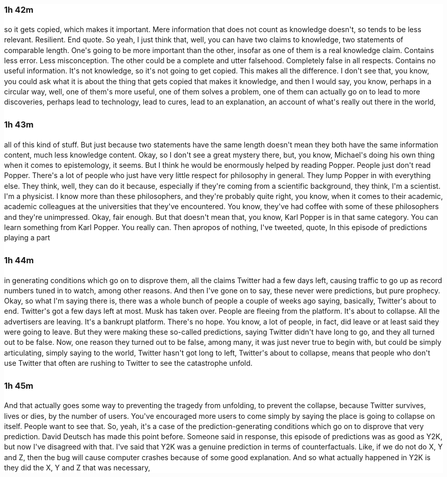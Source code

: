 ### 1h 42m

so it gets copied, which makes it important. Mere information that does not count as knowledge doesn't, so tends to be less relevant. Resilient. End quote. So yeah, I just think that, well, you can have two claims to knowledge, two statements of comparable length. One's going to be more important than the other, insofar as one of them is a real knowledge claim. Contains less error. Less misconception. The other could be a complete and utter falsehood. Completely false in all respects. Contains no useful information. It's not knowledge, so it's not going to get copied. This makes all the difference. I don't see that, you know, you could ask what it is about the thing that gets copied that makes it knowledge, and then I would say, you know, perhaps in a circular way, well, one of them's more useful, one of them solves a problem, one of them can actually go on to lead to more discoveries, perhaps lead to technology, lead to cures, lead to an explanation, an account of what's really out there in the world,

### 1h 43m

all of this kind of stuff. But just because two statements have the same length doesn't mean they both have the same information content, much less knowledge content. Okay, so I don't see a great mystery there, but, you know, Michael's doing his own thing when it comes to epistemology, it seems. But I think he would be enormously helped by reading Popper. People just don't read Popper. There's a lot of people who just have very little respect for philosophy in general. They lump Popper in with everything else. They think, well, they can do it because, especially if they're coming from a scientific background, they think, I'm a scientist. I'm a physicist. I know more than these philosophers, and they're probably quite right, you know, when it comes to their academic, academic colleagues at the universities that they've encountered. You know, they've had coffee with some of these philosophers and they're unimpressed. Okay, fair enough. But that doesn't mean that, you know, Karl Popper is in that same category. You can learn something from Karl Popper. You really can. Then apropos of nothing, I've tweeted, quote, In this episode of predictions playing a part

### 1h 44m

in generating conditions which go on to disprove them, all the claims Twitter had a few days left, causing traffic to go up as record numbers tuned in to watch, among other reasons. And then I've gone on to say, these never were predictions, but pure prophecy. Okay, so what I'm saying there is, there was a whole bunch of people a couple of weeks ago saying, basically, Twitter's about to end. Twitter's got a few days left at most. Musk has taken over. People are fleeing from the platform. It's about to collapse. All the advertisers are leaving. It's a bankrupt platform. There's no hope. You know, a lot of people, in fact, did leave or at least said they were going to leave. But they were making these so-called predictions, saying Twitter didn't have long to go, and they all turned out to be false. Now, one reason they turned out to be false, among many, it was just never true to begin with, but could be simply articulating, simply saying to the world, Twitter hasn't got long to left, Twitter's about to collapse, means that people who don't use Twitter that often are rushing to Twitter to see the catastrophe unfold.

### 1h 45m

And that actually goes some way to preventing the tragedy from unfolding, to prevent the collapse, because Twitter survives, lives or dies, by the number of users. You've encouraged more users to come simply by saying the place is going to collapse on itself. People want to see that. So, yeah, it's a case of the prediction-generating conditions which go on to disprove that very prediction. David Deutsch has made this point before. Someone said in response, this episode of predictions was as good as Y2K, but now I've disagreed with that. I've said that Y2K was a genuine prediction in terms of counterfactuals. Like, if we do not do X, Y and Z, then the bug will cause computer crashes because of some good explanation. And so what actually happened in Y2K is they did the X, Y and Z that was necessary,
